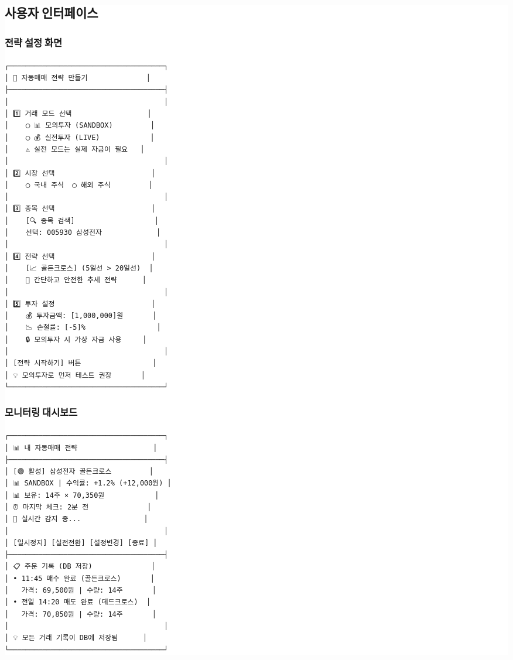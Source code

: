 ## 사용자 인터페이스

### 전략 설정 화면
```
┌─────────────────────────────────────┐
│ 🎯 자동매매 전략 만들기              │
├─────────────────────────────────────┤
│                                     │
│ 1️⃣ 거래 모드 선택                  │
│    ◯ 📊 모의투자 (SANDBOX)         │
│    ◯ 💰 실전투자 (LIVE)            │
│    ⚠️ 실전 모드는 실제 자금이 필요   │
│                                     │
│ 2️⃣ 시장 선택                       │
│    ◯ 국내 주식  ◯ 해외 주식         │
│                                     │
│ 3️⃣ 종목 선택                       │
│    [🔍 종목 검색]                   │
│    선택: 005930 삼성전자             │
│                                     │
│ 4️⃣ 전략 선택                       │
│    [📈 골든크로스] (5일선 > 20일선)  │
│    📝 간단하고 안전한 추세 전략      │
│                                     │
│ 5️⃣ 투자 설정                       │
│    💰 투자금액: [1,000,000]원       │
│    📉 손절률: [-5]%                 │
│    🔒 모의투자 시 가상 자금 사용     │
│                                     │
│ [전략 시작하기] 버튼                 │
│ 💡 모의투자로 먼저 테스트 권장       │
└─────────────────────────────────────┘
```

### 모니터링 대시보드
```
┌─────────────────────────────────────┐
│ 📊 내 자동매매 전략                  │
├─────────────────────────────────────┤
│ [🟢 활성] 삼성전자 골든크로스         │
│ 📊 SANDBOX | 수익률: +1.2% (+12,000원) │
│ 📊 보유: 14주 × 70,350원            │
│ ⏰ 마지막 체크: 2분 전              │
│ 🔄 실시간 감지 중...               │
│                                     │
│ [일시정지] [실전전환] [설정변경] [종료] │
├─────────────────────────────────────┤
│ 📋 주문 기록 (DB 저장)              │
│ • 11:45 매수 완료 (골든크로스)       │
│   가격: 69,500원 | 수량: 14주       │
│ • 전일 14:20 매도 완료 (데드크로스)  │
│   가격: 70,850원 | 수량: 14주       │
│                                     │
│ 💡 모든 거래 기록이 DB에 저장됨      │
└─────────────────────────────────────┘
```
